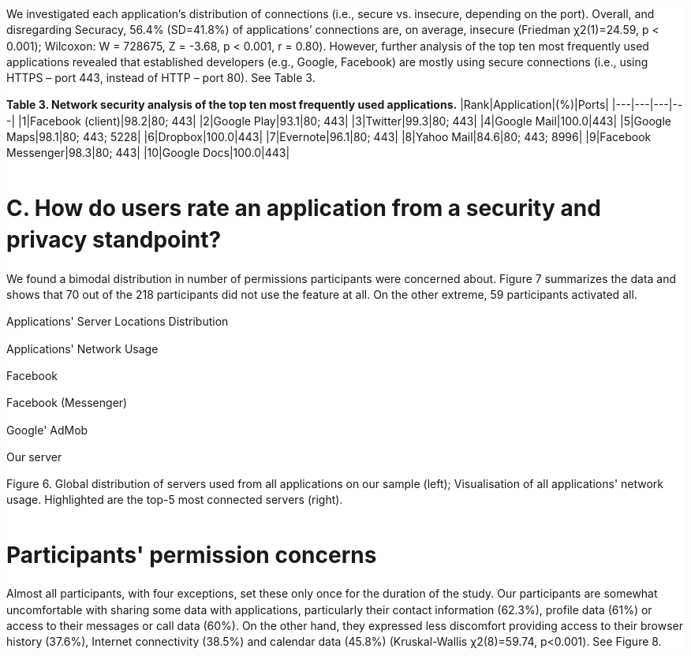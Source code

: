 We investigated each application’s distribution of connections (i.e., secure vs. insecure, depending on the port). Overall, and disregarding Securacy, 56.4% (SD=41.8%) of applications’ connections are, on average, insecure (Friedman χ2(1)=24.59, p < 0.001); Wilcoxon: W = 728675, Z = -3.68, p < 0.001, r = 0.80). However, further analysis of the top ten most frequently used applications revealed that established developers (e.g., Google, Facebook) are mostly using secure connections (i.e., using HTTPS – port 443, instead of HTTP – port 80). See Table 3.

**Table 3. Network security analysis of the top ten most frequently used applications.**
|Rank|Application|(%)|Ports|
|---|---|---|---|
|1|Facebook (client)|98.2|80; 443|
|2|Google Play|93.1|80; 443|
|3|Twitter|99.3|80; 443|
|4|Google Mail|100.0|443|
|5|Google Maps|98.1|80; 443; 5228|
|6|Dropbox|100.0|443|
|7|Evernote|96.1|80; 443|
|8|Yahoo Mail|84.6|80; 443; 8996|
|9|Facebook Messenger|98.3|80; 443|
|10|Google Docs|100.0|443|

# C. How do users rate an application from a security and privacy standpoint?

We found a bimodal distribution in number of permissions participants were concerned about. Figure 7 summarizes the data and shows that 70 out of the 218 participants did not use the feature at all. On the other extreme, 59 participants activated all.

Applications' Server Locations Distribution

Applications' Network Usage

Facebook

Facebook (Messenger)

Google' AdMob

Our server

Figure 6. Global distribution of servers used from all applications on our sample (left); Visualisation of all applications' network usage. Highlighted are the top-5 most connected servers (right).

# Participants' permission concerns

Almost all participants, with four exceptions, set these only once for the duration of the study. Our participants are somewhat uncomfortable with sharing some data with applications, particularly their contact information (62.3%), profile data (61%) or access to their messages or call data (60%). On the other hand, they expressed less discomfort providing access to their browser history (37.6%), Internet connectivity (38.5%) and calendar data (45.8%) (Kruskal-Wallis χ2(8)=59.74, p<0.001). See Figure 8.
